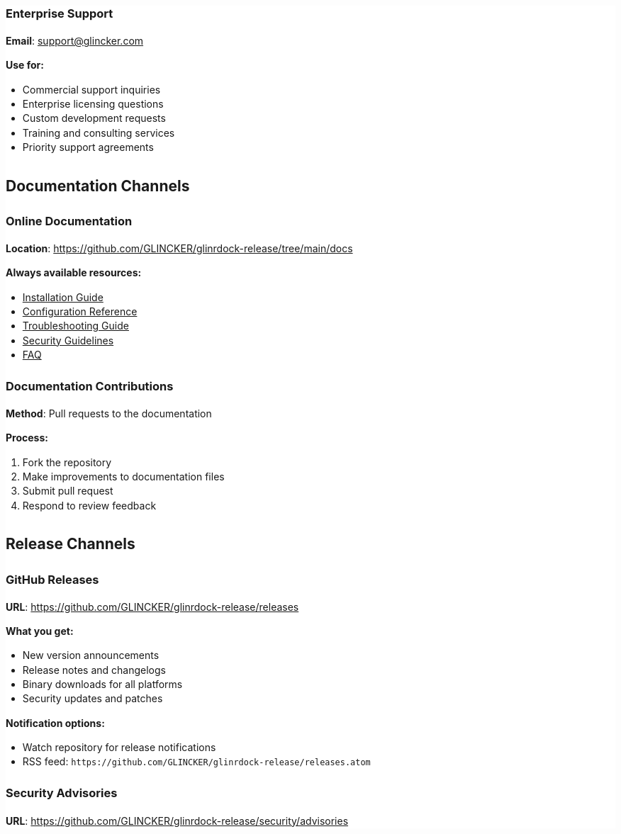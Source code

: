 ### Enterprise Support

**Email**: support@glincker.com

**Use for:**
- Commercial support inquiries
- Enterprise licensing questions
- Custom development requests
- Training and consulting services
- Priority support agreements

## Documentation Channels

### Online Documentation

**Location**: https://github.com/GLINCKER/glinrdock-release/tree/main/docs

**Always available resources:**
- [Installation Guide](INSTALL.md)
- [Configuration Reference](CONFIG.md)
- [Troubleshooting Guide](TROUBLESHOOTING.md)
- [Security Guidelines](SECURITY.md)
- [FAQ](FAQ.md)

### Documentation Contributions

**Method**: Pull requests to the documentation

**Process:**
1. Fork the repository
2. Make improvements to documentation files
3. Submit pull request
4. Respond to review feedback

## Release Channels

### GitHub Releases

**URL**: https://github.com/GLINCKER/glinrdock-release/releases

**What you get:**
- New version announcements
- Release notes and changelogs
- Binary downloads for all platforms
- Security updates and patches

**Notification options:**
- Watch repository for release notifications
- RSS feed: `https://github.com/GLINCKER/glinrdock-release/releases.atom`

### Security Advisories

**URL**: https://github.com/GLINCKER/glinrdock-release/security/advisories
